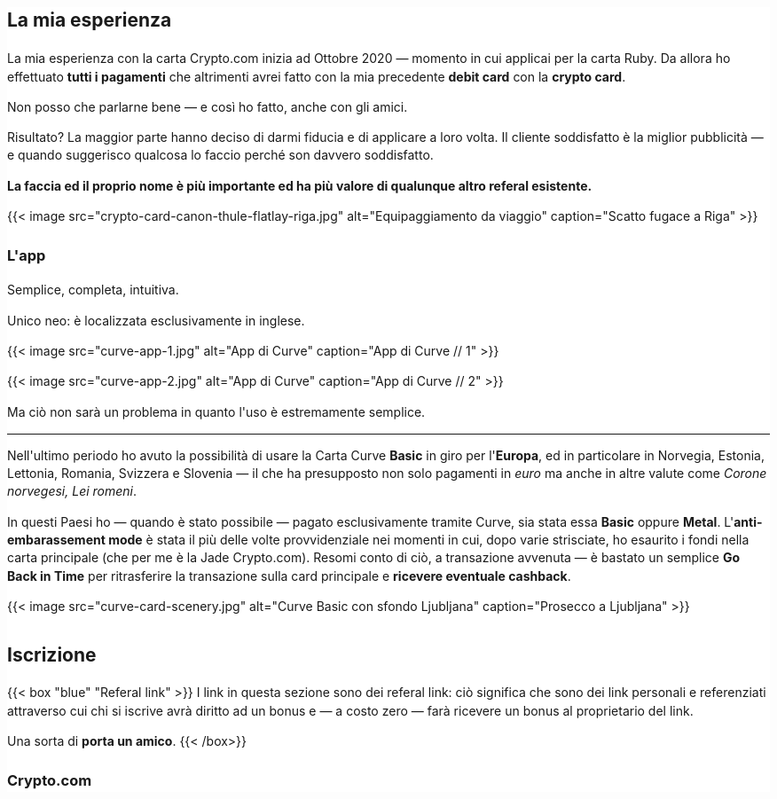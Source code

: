 ## La mia esperienza

La mia esperienza con la carta Crypto.com inizia ad Ottobre 2020 ― momento in cui applicai per la carta Ruby. Da allora ho effettuato **tutti i pagamenti** che altrimenti avrei fatto con la mia precedente __debit card__ con la __crypto card__.

Non posso che parlarne bene ― e così ho fatto, anche con gli amici.

Risultato? La maggior parte hanno deciso di darmi fiducia e di applicare a loro volta.
Il cliente soddisfatto è la miglior pubblicità ― e quando suggerisco qualcosa lo faccio perché son davvero soddisfatto.

**La faccia ed il proprio nome è più importante ed ha più valore di qualunque altro referal esistente.**

{{< image src="crypto-card-canon-thule-flatlay-riga.jpg" alt="Equipaggiamento da viaggio" caption="Scatto fugace a Riga" >}}

### L'app

Semplice, completa, intuitiva.

Unico neo: è localizzata esclusivamente in inglese.

{{< image src="curve-app-1.jpg" alt="App di Curve" caption="App di Curve // 1" >}}

{{< image src="curve-app-2.jpg" alt="App di Curve" caption="App di Curve // 2" >}}

Ma ciò non sarà un problema in quanto l'uso è estremamente semplice.

* * *

Nell'ultimo periodo ho avuto la possibilità di usare la Carta Curve **Basic** in giro per l'**Europa**, ed in particolare in Norvegia, Estonia, Lettonia, Romania, Svizzera e Slovenia ― il che ha presupposto non solo pagamenti in *euro* ma anche in altre valute come *Corone norvegesi, Lei romeni*.

In questi Paesi ho ― quando è stato possibile ― pagato esclusivamente tramite Curve, sia stata essa **Basic** oppure **Metal**.
L'__anti-embarassement mode__ è stata il più delle volte provvidenziale nei momenti in cui, dopo varie strisciate, ho esaurito i fondi nella carta principale (che per me è la Jade Crypto.com).
Resomi conto di ciò, a transazione avvenuta ― è bastato un semplice **Go Back in Time** per ritrasferire la transazione sulla card principale e **ricevere eventuale cashback**.

{{< image src="curve-card-scenery.jpg" alt="Curve Basic con sfondo Ljubljana" caption="Prosecco a Ljubljana" >}}

## Iscrizione

{{< box "blue" "Referal link" >}}
I link in questa sezione sono dei referal link: ciò significa che sono dei link personali e referenziati attraverso cui chi si iscrive avrà diritto ad un bonus e ― a costo zero ― farà ricevere un bonus al proprietario del link.

Una sorta di **porta un amico**.
{{< /box>}}

### Crypto.com
